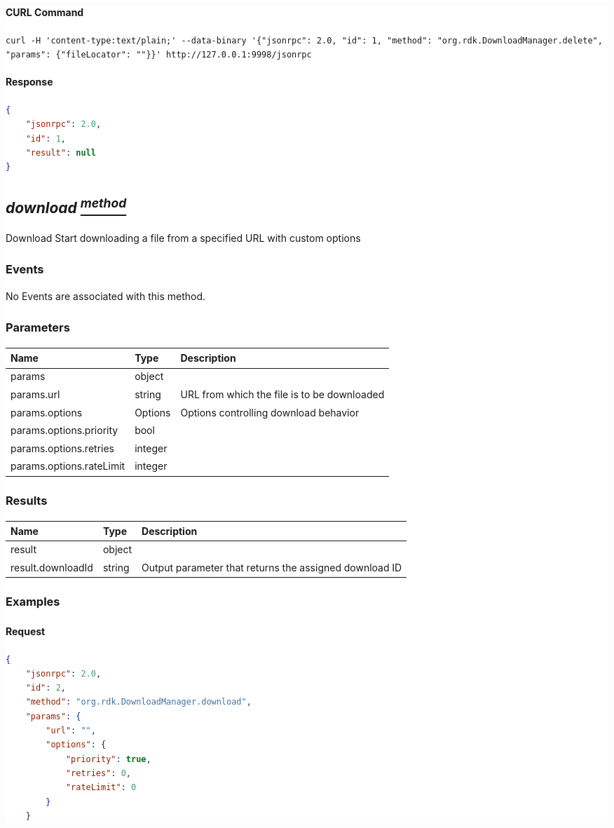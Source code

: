
#### CURL Command

```curl
curl -H 'content-type:text/plain;' --data-binary '{"jsonrpc": 2.0, "id": 1, "method": "org.rdk.DownloadManager.delete", "params": {"fileLocator": ""}}' http://127.0.0.1:9998/jsonrpc
```


#### Response

```json
{
    "jsonrpc": 2.0,
    "id": 1,
    "result": null
}
```

<a id="download"></a>
## *download [<sup>method</sup>](#Methods)*

Download Start downloading a file from a specified URL with custom options

### Events
No Events are associated with this method.
### Parameters
| Name | Type | Description |
| :-------- | :-------- | :-------- |
| params | object |  |
| params.url | string | URL from which the file is to be downloaded |
| params.options | Options | Options controlling download behavior |
| params.options.priority | bool |  |
| params.options.retries | integer |  |
| params.options.rateLimit | integer |  |
### Results
| Name | Type | Description |
| :-------- | :-------- | :-------- |
| result | object |  |
| result.downloadId | string | Output parameter that returns the assigned download ID |

### Examples


#### Request

```json
{
    "jsonrpc": 2.0,
    "id": 2,
    "method": "org.rdk.DownloadManager.download",
    "params": {
        "url": "",
        "options": {
            "priority": true,
            "retries": 0,
            "rateLimit": 0
        }
    }
```